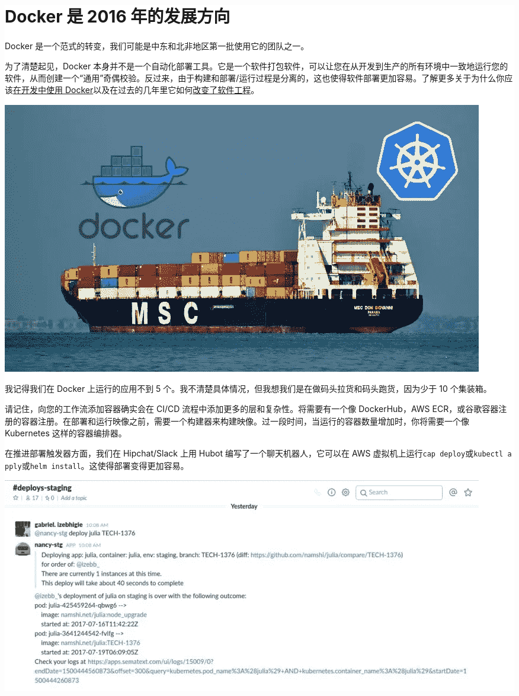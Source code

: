 # Docker 是 2016 年的发展方向

Docker 是一个范式的转变，我们可能是中东和北非地区第一批使用它的团队之一。

为了清楚起见，Docker 本身并不是一个自动化部署工具。它是一个软件打包软件，可以让您在从开发到生产的所有环境中一致地运行您的软件，从而创建一个“通用”奇偶校验。反过来，由于构建和部署/运行过程是分离的，这也使得软件部署更加容易。了解更多关于为什么你应该[在开发中使用 Docker](https://geshan.com.np/blog/2018/10/why-use-docker-3-reasons-from-a-development-perspective/)以及在过去的几年里它如何[改变了软件工程](https://geshan.com.np/blog/2018/11/4-ways-docker-changed-the-way-software-engineers-work-in-past-half-decade/)。

![](img/12966ebd41d03ac894cc672c204dfffd.png)

我记得我们在 Docker 上运行的应用不到 5 个。我不清楚具体情况，但我想我们是在做码头拉货和码头跑货，因为少于 10 个集装箱。

请记住，向您的工作流添加容器确实会在 CI/CD 流程中添加更多的层和复杂性。将需要有一个像 DockerHub，AWS ECR，或谷歌容器注册的容器注册。在部署和运行映像之前，需要一个构建器来构建映像。过一段时间，当运行的容器数量增加时，你将需要一个像 Kubernetes 这样的容器编排器。

在推进部署触发器方面，我们在 Hipchat/Slack 上用 Hubot 编写了一个聊天机器人，它可以在 AWS 虚拟机上运行`cap deploy`或`kubectl apply`或`helm install`。这使得部署变得更加容易。

![](img/b20c8f8dd33e99ee8ea1b87b82dd9f73.png)
